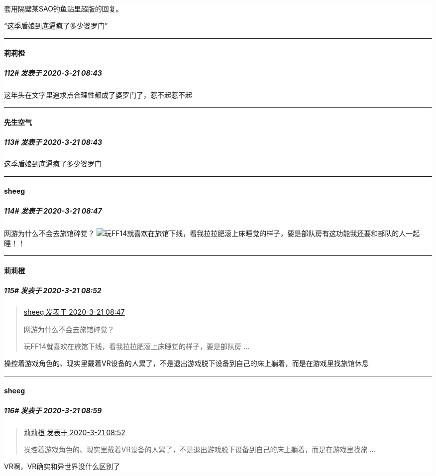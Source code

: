 
套用隔壁某SAO钓鱼贴里超版的回复。

“这季盾娘到底逼疯了多少婆罗门”


-----

####  莉莉橙  
##### 112#       发表于 2020-3-21 08:43


这年头在文字里追求点合理性都成了婆罗门了，惹不起惹不起


-----

####  先生空气  
##### 113#       发表于 2020-3-21 08:43


这季盾娘到底逼疯了多少婆罗门


-----

####  sheeg  
##### 114#       发表于 2020-3-21 08:47


网游为什么不会去旅馆碎觉？
<img src="https://static.saraba1st.com/image/smiley/face/159.gif" referrerpolicy="no-referrer">玩FF14就喜欢在旅馆下线，看我拉拉肥滚上床睡觉的样子，要是部队房有这功能我还要和部队的人一起睡！！


-----

####  莉莉橙  
##### 115#       发表于 2020-3-21 08:52


<blockquote><a href="httphttps://bbs.saraba1st.com/2b/forum.php?mod=redirect&amp;goto=findpost&amp;pid=46818827&amp;ptid=1919852" target="_blank">sheeg 发表于 2020-3-21 08:47</a>

网游为什么不会去旅馆碎觉？

玩FF14就喜欢在旅馆下线，看我拉拉肥滚上床睡觉的样子，要是部队房 ...</blockquote>
操控着游戏角色的、现实里戴着VR设备的人累了，不是退出游戏脱下设备到自己的床上躺着，而是在游戏里找旅馆休息


-----

####  sheeg  
##### 116#       发表于 2020-3-21 08:59


<blockquote><a href="httphttps://bbs.saraba1st.com/2b/forum.php?mod=redirect&amp;goto=findpost&amp;pid=46818872&amp;ptid=1919852" target="_blank">莉莉橙 发表于 2020-3-21 08:52</a>

操控着游戏角色的、现实里戴着VR设备的人累了，不是退出游戏脱下设备到自己的床上躺着，而是在游戏里找旅 ...</blockquote>
VR啊，VR确实和异世界没什么区别了
